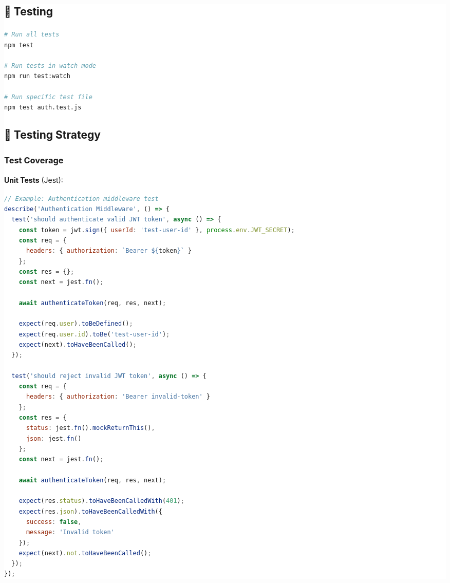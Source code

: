 ## 🧪 Testing

```bash
# Run all tests
npm test

# Run tests in watch mode
npm run test:watch

# Run specific test file
npm test auth.test.js
```

## 🧪 Testing Strategy

### Test Coverage

**Unit Tests** (Jest):
```javascript
// Example: Authentication middleware test
describe('Authentication Middleware', () => {
  test('should authenticate valid JWT token', async () => {
    const token = jwt.sign({ userId: 'test-user-id' }, process.env.JWT_SECRET);
    const req = {
      headers: { authorization: `Bearer ${token}` }
    };
    const res = {};
    const next = jest.fn();

    await authenticateToken(req, res, next);

    expect(req.user).toBeDefined();
    expect(req.user.id).toBe('test-user-id');
    expect(next).toHaveBeenCalled();
  });

  test('should reject invalid JWT token', async () => {
    const req = {
      headers: { authorization: 'Bearer invalid-token' }
    };
    const res = {
      status: jest.fn().mockReturnThis(),
      json: jest.fn()
    };
    const next = jest.fn();

    await authenticateToken(req, res, next);

    expect(res.status).toHaveBeenCalledWith(401);
    expect(res.json).toHaveBeenCalledWith({
      success: false,
      message: 'Invalid token'
    });
    expect(next).not.toHaveBeenCalled();
  });
});
```

